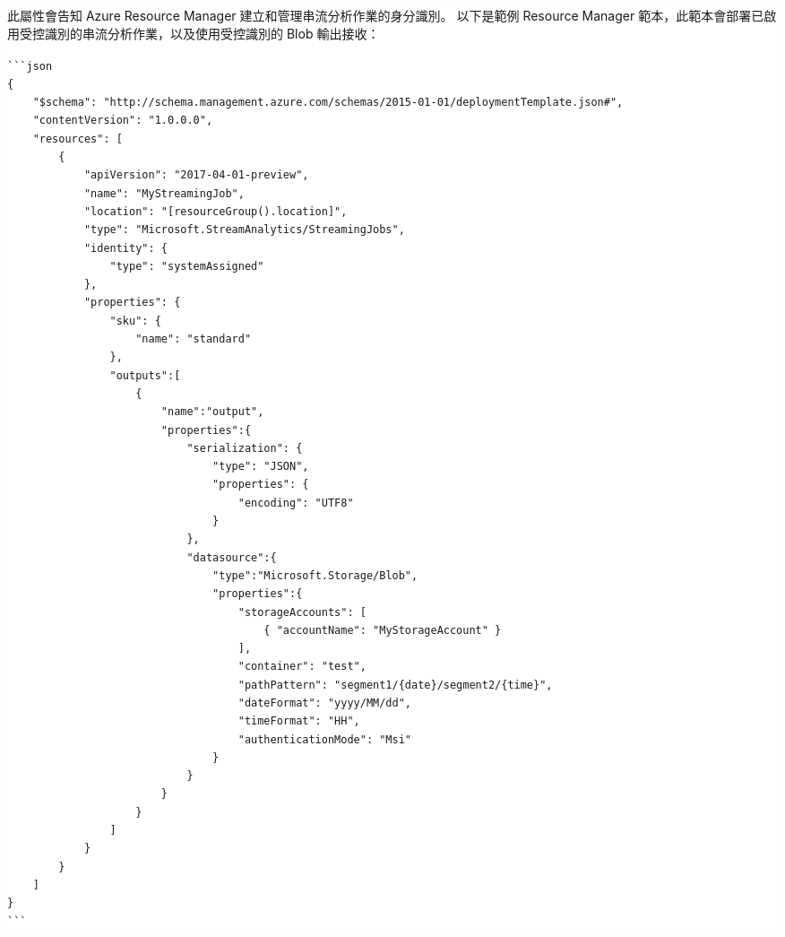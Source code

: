    此屬性會告知 Azure Resource Manager 建立和管理串流分析作業的身分識別。 以下是範例 Resource Manager 範本，此範本會部署已啟用受控識別的串流分析作業，以及使用受控識別的 Blob 輸出接收：

    ```json
    {
        "$schema": "http://schema.management.azure.com/schemas/2015-01-01/deploymentTemplate.json#",
        "contentVersion": "1.0.0.0",
        "resources": [
            {
                "apiVersion": "2017-04-01-preview",
                "name": "MyStreamingJob",
                "location": "[resourceGroup().location]",
                "type": "Microsoft.StreamAnalytics/StreamingJobs",
                "identity": {
                    "type": "systemAssigned"
                },
                "properties": {
                    "sku": {
                        "name": "standard"
                    },
                    "outputs":[
                        {
                            "name":"output",
                            "properties":{
                                "serialization": {
                                    "type": "JSON",
                                    "properties": {
                                        "encoding": "UTF8"
                                    }
                                },
                                "datasource":{
                                    "type":"Microsoft.Storage/Blob",
                                    "properties":{
                                        "storageAccounts": [
                                            { "accountName": "MyStorageAccount" }
                                        ],
                                        "container": "test",
                                        "pathPattern": "segment1/{date}/segment2/{time}",
                                        "dateFormat": "yyyy/MM/dd",
                                        "timeFormat": "HH",
                                        "authenticationMode": "Msi"
                                    }
                                }
                            }
                        }
                    ]
                }
            }
        ]
    }
    ```
